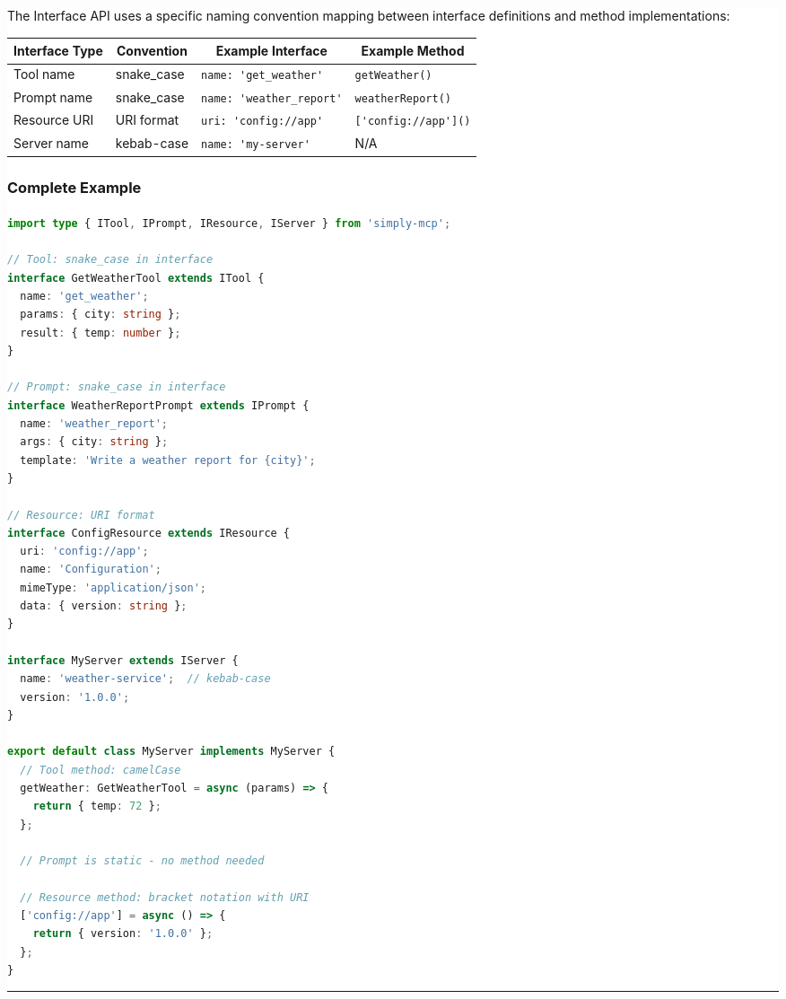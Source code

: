 The Interface API uses a specific naming convention mapping between interface definitions and method implementations:

| Interface Type | Convention | Example Interface | Example Method |
|---------------|------------|-------------------|----------------|
| Tool name | snake_case | `name: 'get_weather'` | `getWeather()` |
| Prompt name | snake_case | `name: 'weather_report'` | `weatherReport()` |
| Resource URI | URI format | `uri: 'config://app'` | `['config://app']()` |
| Server name | kebab-case | `name: 'my-server'` | N/A |

### Complete Example

```typescript
import type { ITool, IPrompt, IResource, IServer } from 'simply-mcp';

// Tool: snake_case in interface
interface GetWeatherTool extends ITool {
  name: 'get_weather';
  params: { city: string };
  result: { temp: number };
}

// Prompt: snake_case in interface
interface WeatherReportPrompt extends IPrompt {
  name: 'weather_report';
  args: { city: string };
  template: 'Write a weather report for {city}';
}

// Resource: URI format
interface ConfigResource extends IResource {
  uri: 'config://app';
  name: 'Configuration';
  mimeType: 'application/json';
  data: { version: string };
}

interface MyServer extends IServer {
  name: 'weather-service';  // kebab-case
  version: '1.0.0';
}

export default class MyServer implements MyServer {
  // Tool method: camelCase
  getWeather: GetWeatherTool = async (params) => {
    return { temp: 72 };
  };

  // Prompt is static - no method needed

  // Resource method: bracket notation with URI
  ['config://app'] = async () => {
    return { version: '1.0.0' };
  };
}
```

---